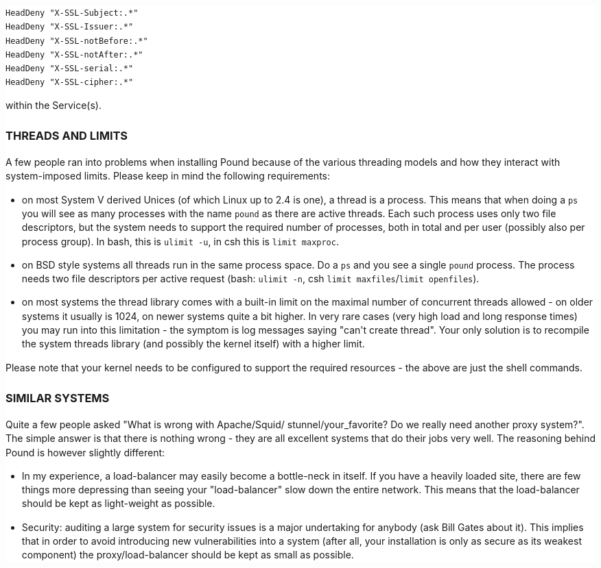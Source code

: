     HeadDeny "X-SSL-Subject:.*"
    HeadDeny "X-SSL-Issuer:.*"
    HeadDeny "X-SSL-notBefore:.*"
    HeadDeny "X-SSL-notAfter:.*"
    HeadDeny "X-SSL-serial:.*"
    HeadDeny "X-SSL-cipher:.*"

within the Service(s).


### THREADS AND LIMITS

A few people ran into problems when installing Pound because of the
various threading models and how they interact with system-imposed
limits. Please keep in mind the following requirements:

- on most System V derived Unices (of which Linux up to 2.4 is one),
  a thread is a process. This means that when doing a `ps` you will see
  as many processes with the name `pound` as there are active threads.
  Each such process uses only two file descriptors, but the system needs
  to support the required number of processes, both in total and per
  user (possibly also per process group). In bash, this is `ulimit -u`,
  in csh this is `limit maxproc`.

- on BSD style systems all threads run in the same process space. Do
  a `ps` and you see a single `pound` process. The process needs two
  file descriptors per active request (bash: `ulimit -n`, csh
  `limit maxfiles`/`limit openfiles`).

- on most systems the thread library comes with a built-in limit on the
  maximal number of concurrent threads allowed - on older systems it usually
  is 1024, on newer systems quite a bit higher. In very
  rare cases (very high load and long response times) you may run into
  this limitation - the symptom is log messages saying "can't create
  thread". Your only solution is to recompile the system threads library
  (and possibly the kernel itself) with a higher limit.

Please note that your kernel needs to be configured to support the
required resources - the above are just the shell commands.

### SIMILAR SYSTEMS

Quite a few people asked "What is wrong with Apache/Squid/
stunnel/your_favorite? Do we really need another proxy
system?". The simple answer is that there is nothing wrong -
they are all excellent systems that do their jobs very well.
The reasoning behind Pound is however slightly different:

- In my experience, a load-balancer may easily become a
  bottle-neck in itself. If you have a heavily loaded site,
  there are few things more depressing than seeing your
  "load-balancer" slow down the entire network. This means that
  the load-balancer should be kept as light-weight as possible.

- Security: auditing a large system for security issues is a
  major undertaking for anybody (ask Bill Gates about it). This
  implies that in order to avoid introducing new vulnerabilities
  into a system (after all, your installation is only as secure
  as its weakest component) the proxy/load-balancer should be
  kept as small as possible.
